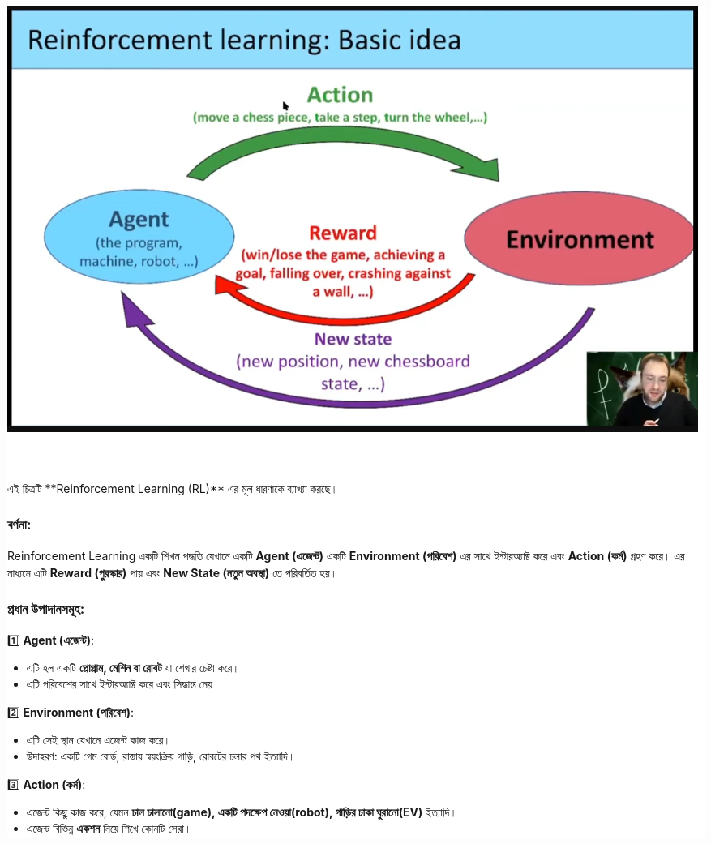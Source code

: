 
![image](../img/img02.png)

<br>
<br>
এই চিত্রটি **Reinforcement Learning (RL)** এর মূল ধারণাকে ব্যাখ্যা করছে।  

### **বর্ণনা:**  
Reinforcement Learning একটি শিখন পদ্ধতি যেখানে একটি **Agent (এজেন্ট)** একটি **Environment (পরিবেশ)** এর সাথে ইন্টারঅ্যাক্ট করে এবং **Action (কর্ম)** গ্রহণ করে। এর মাধ্যমে এটি **Reward (পুরস্কার)** পায় এবং **New State (নতুন অবস্থা)** তে পরিবর্তিত হয়।    

### **প্রধান উপাদানসমূহ:**  
1️⃣ **Agent (এজেন্ট)**:  
   - এটি হল একটি **প্রোগ্রাম, মেশিন বা রোবট** যা শেখার চেষ্টা করে।  
   - এটি পরিবেশের সাথে ইন্টারঅ্যাক্ট করে এবং সিদ্ধান্ত নেয়।  

2️⃣ **Environment (পরিবেশ)**:  
   - এটি সেই স্থান যেখানে এজেন্ট কাজ করে।  
   - উদাহরণ: একটি গেম বোর্ড, রাস্তায় স্বয়ংক্রিয় গাড়ি, রোবটের চলার পথ ইত্যাদি।  

3️⃣ **Action (কর্ম)**:  
   - এজেন্ট কিছু কাজ করে, যেমন **চাল চালানো(game), একটি পদক্ষেপ নেওয়া(robot), গাড়ির চাকা ঘুরানো(EV)** ইত্যাদি।  
   - এজেন্ট বিভিন্ন **একশন** নিয়ে শিখে কোনটি সেরা।  
